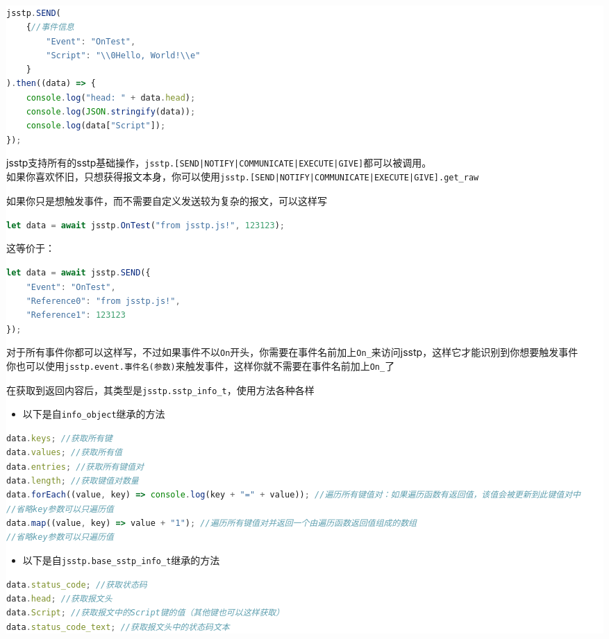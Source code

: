 ```javascript
jsstp.SEND(
	{//事件信息
		"Event": "OnTest",
		"Script": "\\0Hello, World!\\e"
	}
).then((data) => {
	console.log("head: " + data.head);
	console.log(JSON.stringify(data));
	console.log(data["Script"]);
});
```

jsstp支持所有的sstp基础操作，`jsstp.[SEND|NOTIFY|COMMUNICATE|EXECUTE|GIVE]`都可以被调用。  
如果你喜欢怀旧，只想获得报文本身，你可以使用`jsstp.[SEND|NOTIFY|COMMUNICATE|EXECUTE|GIVE].get_raw`  

如果你只是想触发事件，而不需要自定义发送较为复杂的报文，可以这样写

```javascript
let data = await jsstp.OnTest("from jsstp.js!", 123123);
```

这等价于：

```javascript
let data = await jsstp.SEND({
	"Event": "OnTest",
	"Reference0": "from jsstp.js!",
	"Reference1": 123123
});
```

对于所有事件你都可以这样写，不过如果事件不以`On`开头，你需要在事件名前加上`On_`来访问jsstp，这样它才能识别到你想要触发事件  
你也可以使用`jsstp.event.事件名(参数)`来触发事件，这样你就不需要在事件名前加上`On_`了  

在获取到返回内容后，其类型是`jsstp.sstp_info_t`，使用方法各种各样  

- 以下是自`info_object`继承的方法

```javascript
data.keys; //获取所有键
data.values; //获取所有值
data.entries; //获取所有键值对
data.length; //获取键值对数量
data.forEach((value, key) => console.log(key + "=" + value)); //遍历所有键值对：如果遍历函数有返回值，该值会被更新到此键值对中
//省略key参数可以只遍历值
data.map((value, key) => value + "1"); //遍历所有键值对并返回一个由遍历函数返回值组成的数组
//省略key参数可以只遍历值
```

- 以下是自`jsstp.base_sstp_info_t`继承的方法

```javascript
data.status_code; //获取状态码
data.head; //获取报文头
data.Script; //获取报文中的Script键的值（其他键也可以这样获取）
data.status_code_text; //获取报文头中的状态码文本
```
